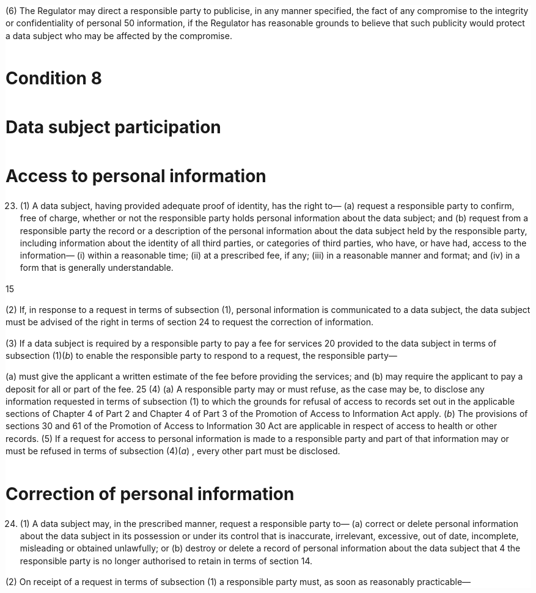 (6) The Regulator may direct a responsible party to publicise, in any manner specified, the fact of any compromise to the integrity or confidentiality of personal 50 information, if the Regulator has reasonable grounds to believe that such publicity would protect a data subject who may be affected by the compromise.  

# Condition 8  

# Data subject participation  

# Access to personal information  

23. (1) A data subject, having provided adequate proof of identity, has the right to— (a) request a responsible party to confirm, free of charge, whether or not the responsible party holds personal information about the data subject; and (b) request from a responsible party the record or a description of the personal information about the data subject held by the responsible party, including information about the identity of all third parties, or categories of third parties, who have, or have had, access to the information— (i) within a reasonable time; (ii) at a prescribed fee, if any; (iii) in a reasonable manner and format; and (iv) in a form that is generally understandable.  

15  

(2) If, in response to a request in terms of subsection (1), personal information is communicated to a data subject, the data subject must be advised of the right in terms of section 24 to request the correction of information.  

(3) If a data subject is required by a responsible party to pay a fee for services 20 provided to the data subject in terms of subsection $(1)(b)$ to enable the responsible party to respond to a request, the responsible party—  

(a) must give the applicant a written estimate of the fee before providing the services; and (b) may require the applicant to pay a deposit for all or part of the fee. 25 (4) (a) A responsible party may or must refuse, as the case may be, to disclose any information requested in terms of subsection (1) to which the grounds for refusal of access to records set out in the applicable sections of Chapter 4 of Part 2 and Chapter 4 of Part 3 of the Promotion of Access to Information Act apply. $(b)$ The provisions of sections 30 and 61 of the Promotion of Access to Information 30 Act are applicable in respect of access to health or other records. (5) If a request for access to personal information is made to a responsible party and part of that information may or must be refused in terms of subsection $(4)(a)$ , every other part must be disclosed.  

# Correction of personal information  

24. (1) A data subject may, in the prescribed manner, request a responsible party to— (a) correct or delete personal information about the data subject in its possession or under its control that is inaccurate, irrelevant, excessive, out of date, incomplete, misleading or obtained unlawfully; or (b) destroy or delete a record of personal information about the data subject that 4 the responsible party is no longer authorised to retain in terms of section 14.  

(2) On receipt of a request in terms of subsection (1) a responsible party must, as soon as reasonably practicable—  
